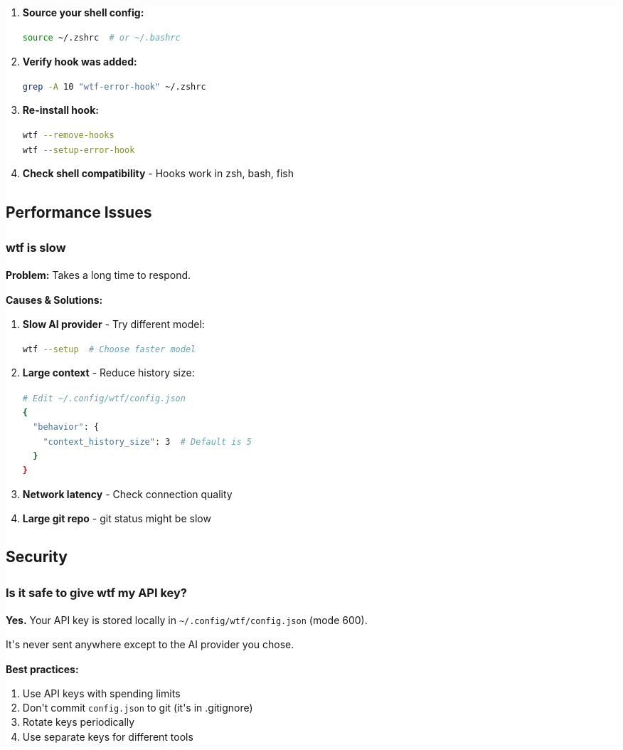 1. **Source your shell config:**
   ```bash
   source ~/.zshrc  # or ~/.bashrc
   ```

2. **Verify hook was added:**
   ```bash
   grep -A 10 "wtf-error-hook" ~/.zshrc
   ```

3. **Re-install hook:**
   ```bash
   wtf --remove-hooks
   wtf --setup-error-hook
   ```

4. **Check shell compatibility** - Hooks work in zsh, bash, fish

## Performance Issues

### wtf is slow

**Problem:** Takes a long time to respond.

**Causes & Solutions:**

1. **Slow AI provider** - Try different model:
   ```bash
   wtf --setup  # Choose faster model
   ```

2. **Large context** - Reduce history size:
   ```bash
   # Edit ~/.config/wtf/config.json
   {
     "behavior": {
       "context_history_size": 3  # Default is 5
     }
   }
   ```

3. **Network latency** - Check connection quality

4. **Large git repo** - git status might be slow

## Security

### Is it safe to give wtf my API key?

**Yes.** Your API key is stored locally in `~/.config/wtf/config.json` (mode 600).

It's never sent anywhere except to the AI provider you chose.

**Best practices:**
1. Use API keys with spending limits
2. Don't commit `config.json` to git (it's in .gitignore)
3. Rotate keys periodically
4. Use separate keys for different tools
